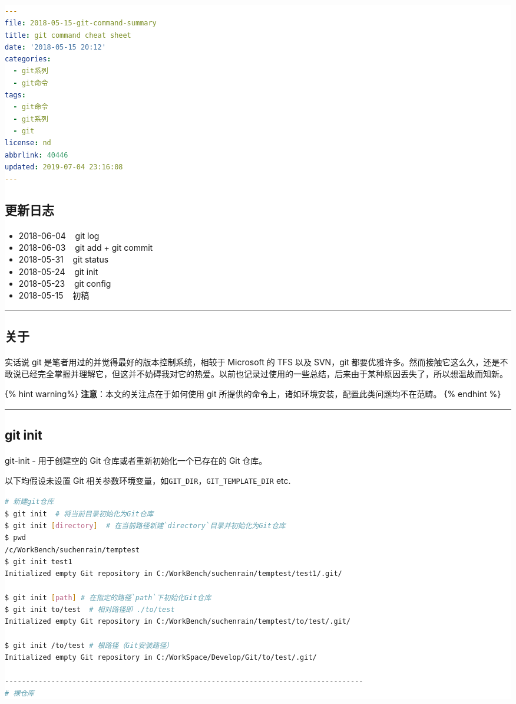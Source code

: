 ```yaml
---
file: 2018-05-15-git-command-summary
title: git command cheat sheet
date: '2018-05-15 20:12'
categories:
  - git系列
  - git命令
tags:
  - git命令
  - git系列
  - git
license: nd
abbrlink: 40446
updated: 2019-07-04 23:16:08
---
```


## 更新日志

- 2018-06-04&nbsp;&nbsp;&nbsp;&nbsp;git log
- 2018-06-03&nbsp;&nbsp;&nbsp;&nbsp;git add + git commit
- 2018-05-31&nbsp;&nbsp;&nbsp;&nbsp;git status
- 2018-05-24&nbsp;&nbsp;&nbsp;&nbsp;git init
- 2018-05-23&nbsp;&nbsp;&nbsp;&nbsp;git config
- 2018-05-15&nbsp;&nbsp;&nbsp;&nbsp;初稿

---

## 关于

实话说 git 是笔者用过的并觉得最好的版本控制系统，相较于 Microsoft 的 TFS 以及 SVN，git 都要优雅许多。然而接触它这么久，还是不敢说已经完全掌握并理解它，但这并不妨碍我对它的热爱。以前也记录过使用的一些总结，后来由于某种原因丢失了，所以想温故而知新。

{% hint warning%}
**注意**：本文的关注点在于如何使用 git 所提供的命令上，诸如环境安装，配置此类问题均不在范畴。
{% endhint %}



---

## git init

git-init - 用于创建空的 Git 仓库或者重新初始化一个已存在的 Git 仓库。

以下均假设未设置 Git 相关参数环境变量，如`GIT_DIR`，`GIT_TEMPLATE_DIR` etc.

```bash 以下在git version 2.13.0.windows.1运行测试通过
# 新建git仓库
$ git init  # 将当前目录初始化为Git仓库
$ git init [directory]  # 在当前路径新建`directory`目录并初始化为Git仓库
$ pwd
/c/WorkBench/suchenrain/temptest
$ git init test1
Initialized empty Git repository in C:/WorkBench/suchenrain/temptest/test1/.git/

$ git init [path] # 在指定的路径`path`下初始化Git仓库
$ git init to/test  # 相对路径即 ./to/test
Initialized empty Git repository in C:/WorkBench/suchenrain/temptest/to/test/.git/

$ git init /to/test # 根路径（Git安装路径）
Initialized empty Git repository in C:/WorkSpace/Develop/Git/to/test/.git/

-------------------------------------------------------------------------------------
# 裸仓库
```

[0]: https://git-scm.com/docs 'Git Reference'
[1]: https://git-scm.com/book/en/v2 'Pro Git'
[2]: http://gitbook.liuhui998.com/index.html 'Git Community Book 中文版'